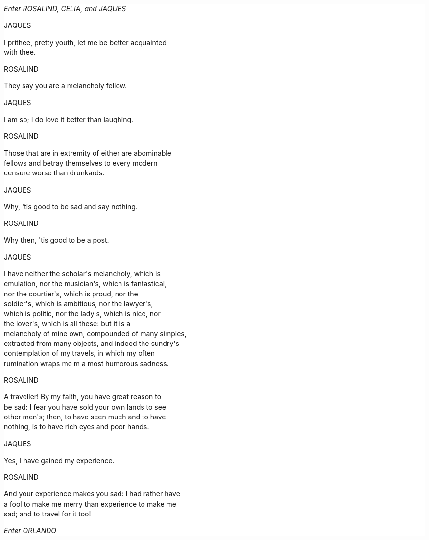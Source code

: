 _Enter ROSALIND, CELIA, and JAQUES_  

JAQUES  

I prithee, pretty youth, let me be better acquainted  
with thee.  

ROSALIND  

They say you are a melancholy fellow.  

JAQUES  

I am so; I do love it better than laughing.  

ROSALIND  

Those that are in extremity of either are abominable  
fellows and betray themselves to every modern  
censure worse than drunkards.  

JAQUES  

Why, 'tis good to be sad and say nothing.  

ROSALIND  

Why then, 'tis good to be a post.  

JAQUES  

I have neither the scholar's melancholy, which is  
emulation, nor the musician's, which is fantastical,  
nor the courtier's, which is proud, nor the  
soldier's, which is ambitious, nor the lawyer's,  
which is politic, nor the lady's, which is nice, nor  
the lover's, which is all these: but it is a  
melancholy of mine own, compounded of many simples,  
extracted from many objects, and indeed the sundry's  
contemplation of my travels, in which my often  
rumination wraps me m a most humorous sadness.  

ROSALIND  

A traveller! By my faith, you have great reason to  
be sad: I fear you have sold your own lands to see  
other men's; then, to have seen much and to have  
nothing, is to have rich eyes and poor hands.  

JAQUES  

Yes, I have gained my experience.  

ROSALIND  

And your experience makes you sad: I had rather have  
a fool to make me merry than experience to make me  
sad; and to travel for it too!  

_Enter ORLANDO_  
  